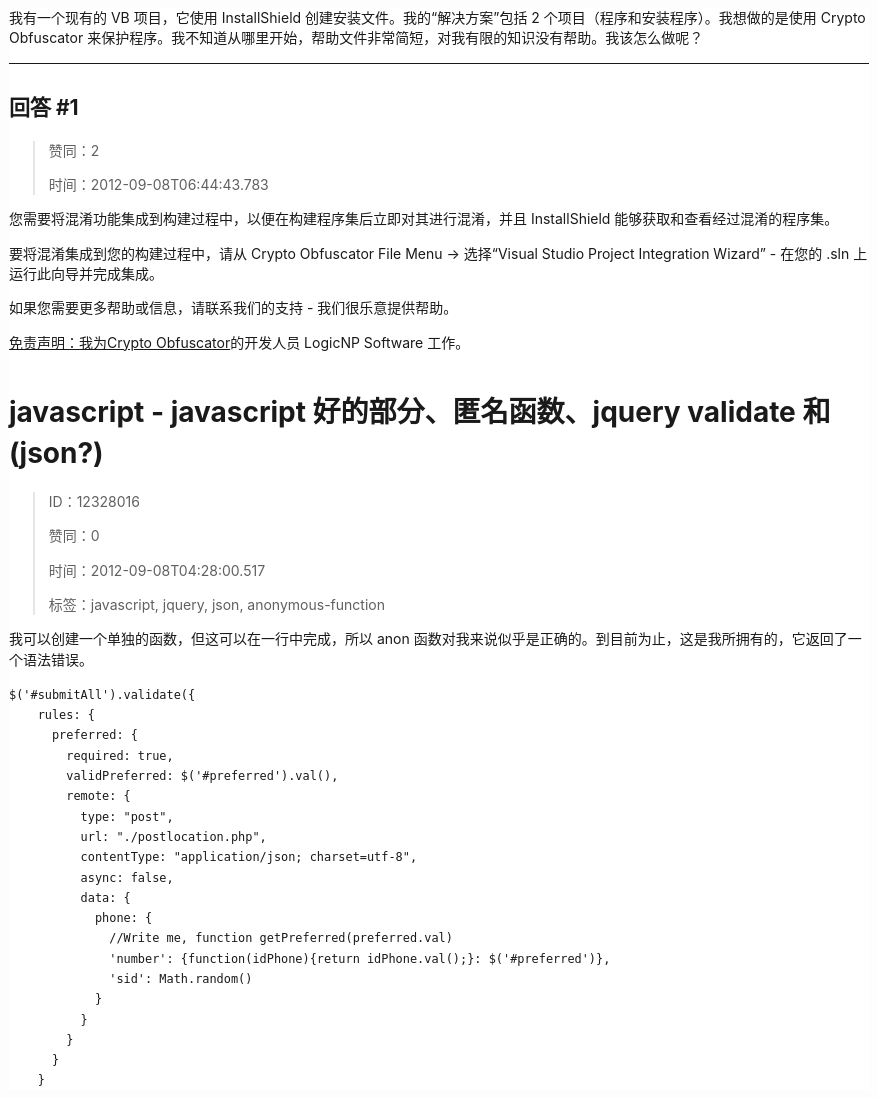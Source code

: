 我有一个现有的 VB 项目，它使用 InstallShield 创建安装文件。我的“解决方案”包括 2 个项目（程序和安装程序）。我想做的是使用 Crypto Obfuscator 来保护程序。我不知道从哪里开始，帮助文件非常简短，对我有限的知识没有帮助。我该怎么做呢？

* * *

## 回答 #1

> 赞同：2
> 
> 时间：2012-09-08T06:44:43.783

您需要将混淆功能集成到构建过程中，以便在构建程序集后立即对其进行混淆，并且 InstallShield 能够获取和查看经过混淆的程序集。

要将混淆集成到您的构建过程中，请从 Crypto Obfuscator File Menu -> 选择“Visual Studio Project Integration Wizard” - 在您的 .sln 上运行此向导并完成集成。

如果您需要更多帮助或信息，请联系我们的支持 - 我们很乐意提供帮助。

[免责声明：我为Crypto Obfuscator](http://www.ssware.com/cryptoobfuscator/obfuscator-net.htm)的开发人员 LogicNP Software 工作。

# javascript - javascript 好的部分、匿名函数、jquery validate 和 (json?)

> ID：12328016
> 
> 赞同：0
> 
> 时间：2012-09-08T04:28:00.517
> 
> 标签：javascript, jquery, json, anonymous-function

我可以创建一个单独的函数，但这可以在一行中完成，所以 anon 函数对我来说似乎是正确的。到目前为止，这是我所拥有的，它返回了一个语法错误。

```
$('#submitAll').validate({
    rules: {
      preferred: {
        required: true,
        validPreferred: $('#preferred').val(),
        remote: {
          type: "post",
          url: "./postlocation.php",
          contentType: "application/json; charset=utf-8",
          async: false,
          data: {
            phone: {
              //Write me, function getPreferred(preferred.val)
              'number': {function(idPhone){return idPhone.val();}: $('#preferred')},
              'sid': Math.random()
            }
          }
        } 
      }
    } 
```
